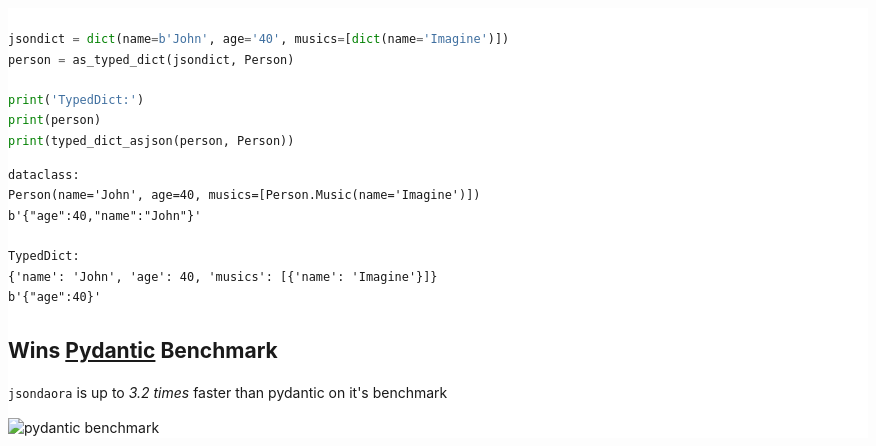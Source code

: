 ```python

jsondict = dict(name=b'John', age='40', musics=[dict(name='Imagine')])
person = as_typed_dict(jsondict, Person)

print('TypedDict:')
print(person)
print(typed_dict_asjson(person, Person))

```

```
dataclass:
Person(name='John', age=40, musics=[Person.Music(name='Imagine')])
b'{"age":40,"name":"John"}'

TypedDict:
{'name': 'John', 'age': 40, 'musics': [{'name': 'Imagine'}]}
b'{"age":40}'

```


## Wins [Pydantic](https://github.com/samuelcolvin/pydantic) Benchmark

`jsondaora` is up to *3.2 times* faster than pydantic on it's benchmark

![pydantic benchmark](https://dutradda.github.io/jsondaora/benchmark.png "Pydantic Benchmark")

